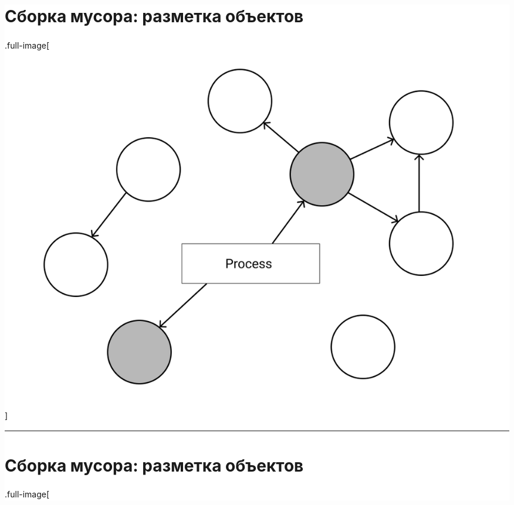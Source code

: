 
# Сборка мусора: разметка объектов

.full-image[
  ![](img/tricolor_1.png)
]

---

# Сборка мусора: разметка объектов

.full-image[
